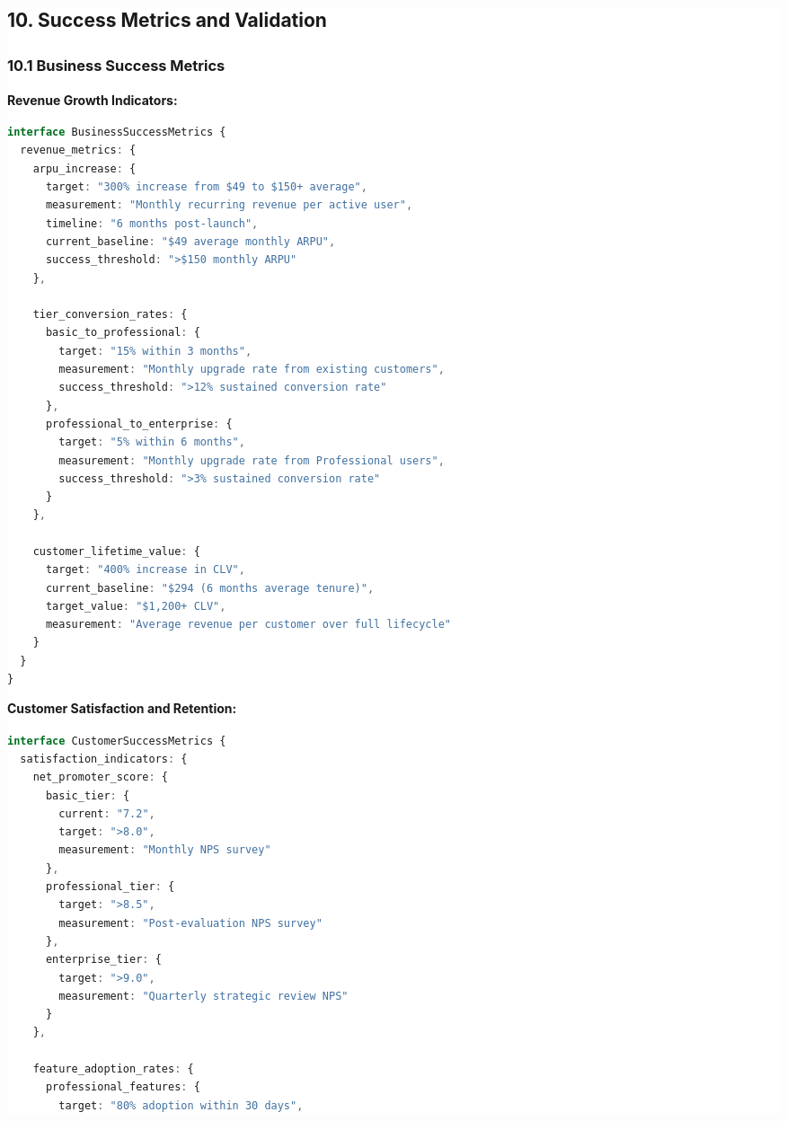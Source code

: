 
## 10. Success Metrics and Validation

### 10.1 Business Success Metrics

**Revenue Growth Indicators:**

```typescript
interface BusinessSuccessMetrics {
  revenue_metrics: {
    arpu_increase: {
      target: "300% increase from $49 to $150+ average",
      measurement: "Monthly recurring revenue per active user",
      timeline: "6 months post-launch",
      current_baseline: "$49 average monthly ARPU",
      success_threshold: ">$150 monthly ARPU"
    },

    tier_conversion_rates: {
      basic_to_professional: {
        target: "15% within 3 months",
        measurement: "Monthly upgrade rate from existing customers",
        success_threshold: ">12% sustained conversion rate"
      },
      professional_to_enterprise: {
        target: "5% within 6 months",
        measurement: "Monthly upgrade rate from Professional users",
        success_threshold: ">3% sustained conversion rate"
      }
    },

    customer_lifetime_value: {
      target: "400% increase in CLV",
      current_baseline: "$294 (6 months average tenure)",
      target_value: "$1,200+ CLV",
      measurement: "Average revenue per customer over full lifecycle"
    }
  }
}
```

**Customer Satisfaction and Retention:**

```typescript
interface CustomerSuccessMetrics {
  satisfaction_indicators: {
    net_promoter_score: {
      basic_tier: {
        current: "7.2",
        target: ">8.0",
        measurement: "Monthly NPS survey"
      },
      professional_tier: {
        target: ">8.5",
        measurement: "Post-evaluation NPS survey"
      },
      enterprise_tier: {
        target: ">9.0",
        measurement: "Quarterly strategic review NPS"
      }
    },

    feature_adoption_rates: {
      professional_features: {
        target: "80% adoption within 30 days",
```